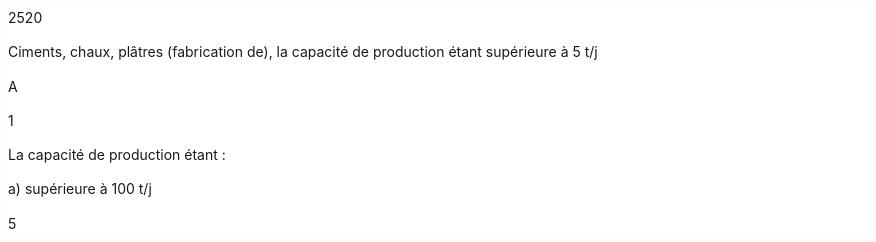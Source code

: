 </td>
        <td>
        </td><td>
        </td><td>
        </td><td>
      </td></tr>
      <tr>
        <td width="21" valign="top" rowspan="3">

2520 

</td>
        <td valign="top" width="437">

Ciments, chaux, plâtres (fabrication de), la capacité de production étant supérieure à 5 t/j 

</td>
        <td width="32" valign="top">

A 

</td>
        <td valign="top" width="29">

1 

</td>
        <td width="155" valign="top">

La capacité de production étant : 

</td>
        <td valign="top" width="26">

</td>
      </tr>
      <tr>
        <td width="437" valign="top">
        </td><td valign="top" width="32">

</td>
        <td width="29" valign="top">

</td>
        <td valign="top" width="155">

a) supérieure à 100 t/j 

</td>
        <td width="26" valign="top">

5 

</td>
      </tr>
      <tr>
        <td width="437" valign="top">
        </td><td width="32" valign="top">
